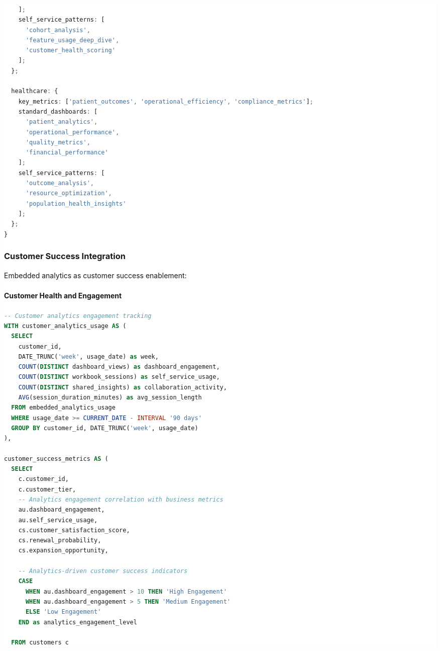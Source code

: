```typescript
    ];
    self_service_patterns: [
      'cohort_analysis',
      'feature_usage_deep_dive',
      'customer_health_scoring'
    ];
  };
  
  healthcare: {
    key_metrics: ['patient_outcomes', 'operational_efficiency', 'compliance_metrics'];
    standard_dashboards: [
      'patient_analytics',
      'operational_performance',
      'quality_metrics',
      'financial_performance'
    ];
    self_service_patterns: [
      'outcome_analysis',
      'resource_optimization',
      'population_health_insights'
    ];
  };
}
```

### **Customer Success Integration**
Embedded analytics as customer success enablement:

#### **Customer Health and Engagement**
```sql
-- Customer analytics engagement tracking
WITH customer_analytics_usage AS (
  SELECT 
    customer_id,
    DATE_TRUNC('week', usage_date) as week,
    COUNT(DISTINCT dashboard_views) as dashboard_engagement,
    COUNT(DISTINCT workbook_sessions) as self_service_usage,
    COUNT(DISTINCT shared_insights) as collaboration_activity,
    AVG(session_duration_minutes) as avg_session_length
  FROM embedded_analytics_usage
  WHERE usage_date >= CURRENT_DATE - INTERVAL '90 days'
  GROUP BY customer_id, DATE_TRUNC('week', usage_date)
),

customer_success_metrics AS (
  SELECT 
    c.customer_id,
    c.customer_tier,
    -- Analytics engagement correlation with business metrics
    au.dashboard_engagement,
    au.self_service_usage,
    cs.customer_satisfaction_score,
    cs.renewal_probability,
    cs.expansion_opportunity,
    
    -- Analytics-driven customer success indicators
    CASE 
      WHEN au.dashboard_engagement > 10 THEN 'High Engagement'
      WHEN au.dashboard_engagement > 5 THEN 'Medium Engagement' 
      ELSE 'Low Engagement'
    END as analytics_engagement_level
    
  FROM customers c
```